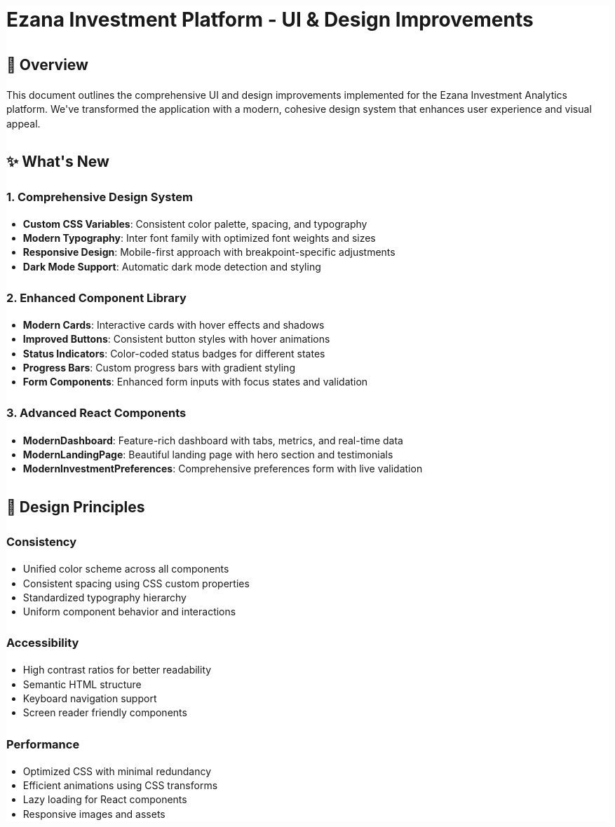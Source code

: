 # Ezana Investment Platform - UI & Design Improvements

## 🎨 Overview

This document outlines the comprehensive UI and design improvements implemented for the Ezana Investment Analytics platform. We've transformed the application with a modern, cohesive design system that enhances user experience and visual appeal.

## ✨ What's New

### 1. **Comprehensive Design System**
- **Custom CSS Variables**: Consistent color palette, spacing, and typography
- **Modern Typography**: Inter font family with optimized font weights and sizes
- **Responsive Design**: Mobile-first approach with breakpoint-specific adjustments
- **Dark Mode Support**: Automatic dark mode detection and styling

### 2. **Enhanced Component Library**
- **Modern Cards**: Interactive cards with hover effects and shadows
- **Improved Buttons**: Consistent button styles with hover animations
- **Status Indicators**: Color-coded status badges for different states
- **Progress Bars**: Custom progress bars with gradient styling
- **Form Components**: Enhanced form inputs with focus states and validation

### 3. **Advanced React Components**
- **ModernDashboard**: Feature-rich dashboard with tabs, metrics, and real-time data
- **ModernLandingPage**: Beautiful landing page with hero section and testimonials
- **ModernInvestmentPreferences**: Comprehensive preferences form with live validation

## 🎯 Design Principles

### **Consistency**
- Unified color scheme across all components
- Consistent spacing using CSS custom properties
- Standardized typography hierarchy
- Uniform component behavior and interactions

### **Accessibility**
- High contrast ratios for better readability
- Semantic HTML structure
- Keyboard navigation support
- Screen reader friendly components

### **Performance**
- Optimized CSS with minimal redundancy
- Efficient animations using CSS transforms
- Lazy loading for React components
- Responsive images and assets
